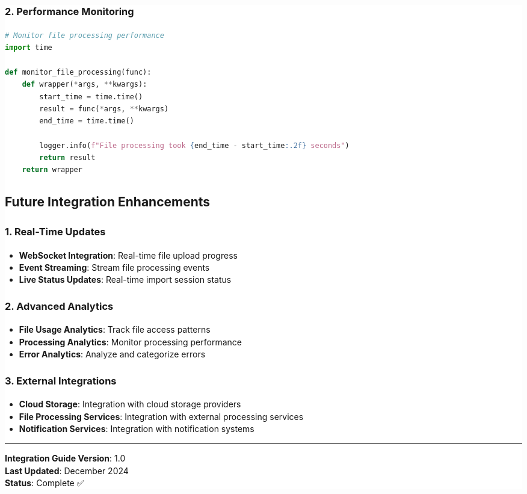 ### 2. Performance Monitoring
```python
# Monitor file processing performance
import time

def monitor_file_processing(func):
    def wrapper(*args, **kwargs):
        start_time = time.time()
        result = func(*args, **kwargs)
        end_time = time.time()
        
        logger.info(f"File processing took {end_time - start_time:.2f} seconds")
        return result
    return wrapper
```

## Future Integration Enhancements

### 1. Real-Time Updates
- **WebSocket Integration**: Real-time file upload progress
- **Event Streaming**: Stream file processing events
- **Live Status Updates**: Real-time import session status

### 2. Advanced Analytics
- **File Usage Analytics**: Track file access patterns
- **Processing Analytics**: Monitor processing performance
- **Error Analytics**: Analyze and categorize errors

### 3. External Integrations
- **Cloud Storage**: Integration with cloud storage providers
- **File Processing Services**: Integration with external processing services
- **Notification Services**: Integration with notification systems

---

**Integration Guide Version**: 1.0  
**Last Updated**: December 2024  
**Status**: Complete ✅
